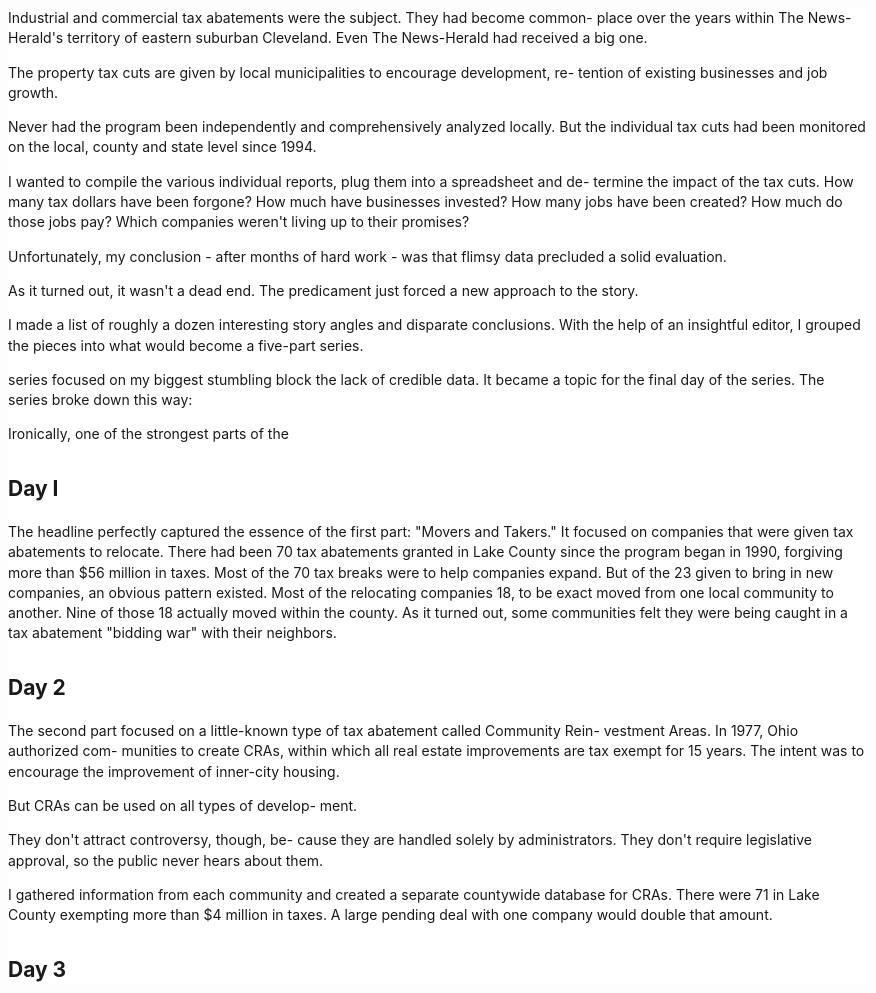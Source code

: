 Industrial and commercial tax abatements were the subject. They had become common- place over the years within The News-Herald's territory of eastern suburban Cleveland. Even The News-Herald had received a big one. 

The property tax cuts are given by local municipalities to encourage development, re- tention of existing businesses and job growth. 

Never had the program been independently and comprehensively analyzed locally. But the individual tax cuts had been monitored on the local, county and state level since 1994. 

I wanted to compile the various individual reports, plug them into a spreadsheet and de- termine the impact of the tax cuts. How many tax dollars have been forgone? How much have businesses invested? How many jobs have been created? How much do those jobs pay? Which companies weren't living up to their promises? 

Unfortunately, my conclusion - after months of hard work - was that flimsy data precluded a solid evaluation. 

As it turned out, it wasn't a dead end. The predicament just forced a new approach to the story. 

I made a list of roughly a dozen interesting story angles and disparate conclusions. With the help of an insightful editor, I grouped the pieces into what would become a five-part series. 

series focused on my biggest stumbling block the lack of credible data. It became a topic for the final day of the series. The series broke down this way: 

Ironically, one of the strongest parts of the 

## Day I 

The headline perfectly captured the essence of the first part: "Movers and Takers." It focused on companies that were given tax abatements to relocate. There had been 70 tax abatements granted in Lake County since the program began in 1990, forgiving more than $56 million in taxes. Most of the 70 tax breaks were to help companies expand. But of the 23 given to bring in new companies, an obvious pattern existed. Most of the relocating companies 18, to be exact moved from one local community to another. Nine of those 18 actually moved within the county. As it turned out, some communities felt they were being caught in a tax abatement "bidding war" with their neighbors. 

## Day 2 

The second part focused on a little-known type of tax abatement called Community Rein- vestment Areas. In 1977, Ohio authorized com- munities to create CRAs, within which all real estate improvements are tax exempt for 15 years. The intent was to encourage the improvement of inner-city housing. 

But CRAs can be used on all types of develop- ment. 

They don't attract controversy, though, be- cause they are handled solely by administrators. They don't require legislative approval, so the public never hears about them. 

I gathered information from each community and created a separate countywide database for CRAs. There were 71 in Lake County exempting more than $4 million in taxes. A large pending deal with one company would double that amount. 

## Day 3 
